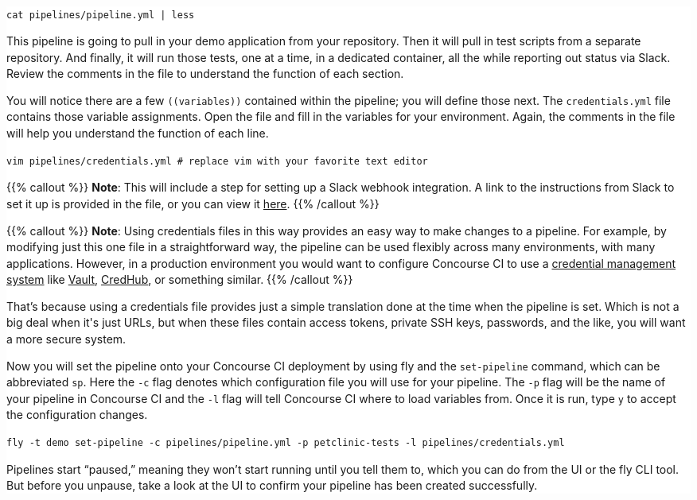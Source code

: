```
cat pipelines/pipeline.yml | less
```

This pipeline is going to pull in your demo application from your repository. Then it will pull in test scripts from a separate repository. And finally, it will run those tests, one at a time, in a dedicated container, all the while reporting out status via Slack. Review the comments in the file to understand the function of each section. 

You will notice there are a few `((variables))` contained within the pipeline; you will define those next. The `credentials.yml` file contains those variable assignments. Open the file and fill in the variables for your environment. Again, the comments in the file will help you understand the function of each line.   

```
vim pipelines/credentials.yml # replace vim with your favorite text editor
```
{{% callout %}}
**Note**: This will include a step for setting up a Slack webhook integration. A link to the instructions from Slack to set it up is provided in the file, or you can view it [here](https://slack.com/help/articles/115005265063-Incoming-Webhooks-for-Slack).
{{% /callout %}}

{{% callout %}}
**Note**: Using credentials files in this way provides an easy way to make changes to a pipeline. For example, by modifying just this one file in a straightforward way, the pipeline can be used flexibly across many environments, with many applications. However, in a production environment you would want to configure Concourse CI to use a [credential management system](https://concourse-ci.org/creds.html) like [Vault](https://learn.hashicorp.com/vault/getting-started/install), [CredHub](https://docs.cloudfoundry.org/credhub/), or something similar. 
{{% /callout %}}

That’s because using a credentials file provides just a simple translation done at the time when the pipeline is set. Which is not a big deal when it's just URLs, but when these files contain access tokens, private SSH keys, passwords, and the like, you will want a more secure system.

Now you will set the pipeline onto your Concourse CI deployment by using fly and the `set-pipeline` command, which can be abbreviated `sp`. Here the `-c` flag denotes which configuration file you will use for your pipeline. The `-p` flag will be the name of your pipeline in Concourse CI and the `-l` flag will tell Concourse CI where to load variables from. Once it is run, type `y` to accept the configuration changes.

```
fly -t demo set-pipeline -c pipelines/pipeline.yml -p petclinic-tests -l pipelines/credentials.yml
```

Pipelines start “paused,” meaning they won’t start running until you tell them to, which you can do from the UI or the fly CLI tool. But before you unpause, take a look at the UI to confirm your pipeline has been created successfully.
